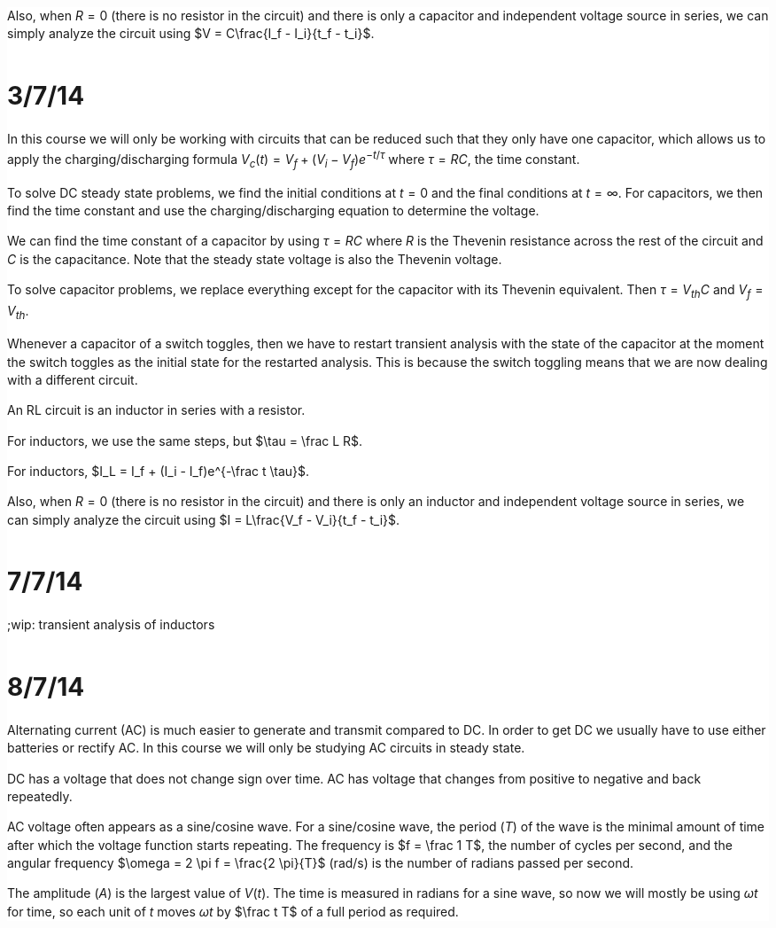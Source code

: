 Also, when $R = 0$ (there is no resistor in the circuit) and there is only a capacitor and independent voltage source in series, we can simply analyze the circuit using $V = C\frac{I_f - I_i}{t_f - t_i}$.

# 3/7/14

In this course we will only be working with circuits that can be reduced such that they only have one capacitor, which allows us to apply the charging/discharging formula $V_c(t) = V_f + (V_i - V_f)e^{-t/\tau}$ where $\tau = RC$, the time constant.

To solve DC steady state problems, we find the initial conditions at $t = 0$ and the final conditions at $t = \infty$. For capacitors, we then find the time constant and use the charging/discharging equation to determine the voltage.

We can find the time constant of a capacitor by using $\tau = RC$ where $R$ is the Thevenin resistance across the rest of the circuit and $C$ is the capacitance. Note that the steady state voltage is also the Thevenin voltage.

To solve capacitor problems, we replace everything except for the capacitor with its Thevenin equivalent. Then $\tau = V_{th}C$ and $V_f = V_{th}$.

Whenever a capacitor of a switch toggles, then we have to restart transient analysis with the state of the capacitor at the moment the switch toggles as the initial state for the restarted analysis. This is because the switch toggling means that we are now dealing with a different circuit.

An RL circuit is an inductor in series with a resistor.

For inductors, we use the same steps, but $\tau = \frac L R$.

For inductors, $I_L = I_f + (I_i - I_f)e^{-\frac t \tau}$.

Also, when $R = 0$ (there is no resistor in the circuit) and there is only an inductor and independent voltage source in series, we can simply analyze the circuit using $I = L\frac{V_f - V_i}{t_f - t_i}$.

# 7/7/14

;wip: transient analysis of inductors

# 8/7/14

Alternating current (AC) is much easier to generate and transmit compared to DC. In order to get DC we usually have to use either batteries or rectify AC. In this course we will only be studying AC circuits in steady state.

DC has a voltage that does not change sign over time. AC has voltage that changes from positive to negative and back repeatedly.

AC voltage often appears as a sine/cosine wave. For a sine/cosine wave, the period ($T$) of the wave is the minimal amount of time after which the voltage function starts repeating. The frequency is $f = \frac 1 T$, the number of cycles per second, and the angular frequency $\omega = 2 \pi f = \frac{2 \pi}{T}$ (rad/s) is the number of radians passed per second.

The amplitude ($A$) is the largest value of $V(t)$. The time is measured in radians for a sine wave, so now we will mostly be using $\omega t$ for time, so each unit of $t$ moves $\omega t$ by $\frac t T$ of a full period as required.
